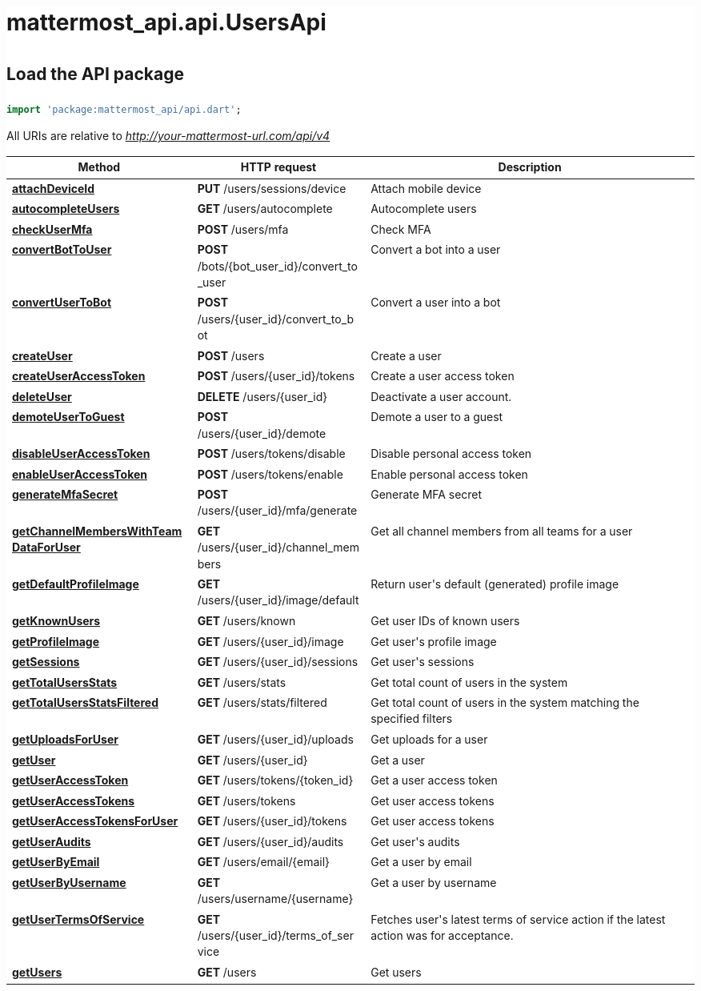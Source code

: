 # mattermost_api.api.UsersApi

## Load the API package
```dart
import 'package:mattermost_api/api.dart';
```

All URIs are relative to *http://your-mattermost-url.com/api/v4*

Method | HTTP request | Description
------------- | ------------- | -------------
[**attachDeviceId**](UsersApi.md#attachdeviceid) | **PUT** /users/sessions/device | Attach mobile device
[**autocompleteUsers**](UsersApi.md#autocompleteusers) | **GET** /users/autocomplete | Autocomplete users
[**checkUserMfa**](UsersApi.md#checkusermfa) | **POST** /users/mfa | Check MFA
[**convertBotToUser**](UsersApi.md#convertbottouser) | **POST** /bots/{bot_user_id}/convert_to_user | Convert a bot into a user
[**convertUserToBot**](UsersApi.md#convertusertobot) | **POST** /users/{user_id}/convert_to_bot | Convert a user into a bot
[**createUser**](UsersApi.md#createuser) | **POST** /users | Create a user
[**createUserAccessToken**](UsersApi.md#createuseraccesstoken) | **POST** /users/{user_id}/tokens | Create a user access token
[**deleteUser**](UsersApi.md#deleteuser) | **DELETE** /users/{user_id} | Deactivate a user account.
[**demoteUserToGuest**](UsersApi.md#demoteusertoguest) | **POST** /users/{user_id}/demote | Demote a user to a guest
[**disableUserAccessToken**](UsersApi.md#disableuseraccesstoken) | **POST** /users/tokens/disable | Disable personal access token
[**enableUserAccessToken**](UsersApi.md#enableuseraccesstoken) | **POST** /users/tokens/enable | Enable personal access token
[**generateMfaSecret**](UsersApi.md#generatemfasecret) | **POST** /users/{user_id}/mfa/generate | Generate MFA secret
[**getChannelMembersWithTeamDataForUser**](UsersApi.md#getchannelmemberswithteamdataforuser) | **GET** /users/{user_id}/channel_members | Get all channel members from all teams for a user
[**getDefaultProfileImage**](UsersApi.md#getdefaultprofileimage) | **GET** /users/{user_id}/image/default | Return user's default (generated) profile image
[**getKnownUsers**](UsersApi.md#getknownusers) | **GET** /users/known | Get user IDs of known users
[**getProfileImage**](UsersApi.md#getprofileimage) | **GET** /users/{user_id}/image | Get user's profile image
[**getSessions**](UsersApi.md#getsessions) | **GET** /users/{user_id}/sessions | Get user's sessions
[**getTotalUsersStats**](UsersApi.md#gettotalusersstats) | **GET** /users/stats | Get total count of users in the system
[**getTotalUsersStatsFiltered**](UsersApi.md#gettotalusersstatsfiltered) | **GET** /users/stats/filtered | Get total count of users in the system matching the specified filters
[**getUploadsForUser**](UsersApi.md#getuploadsforuser) | **GET** /users/{user_id}/uploads | Get uploads for a user
[**getUser**](UsersApi.md#getuser) | **GET** /users/{user_id} | Get a user
[**getUserAccessToken**](UsersApi.md#getuseraccesstoken) | **GET** /users/tokens/{token_id} | Get a user access token
[**getUserAccessTokens**](UsersApi.md#getuseraccesstokens) | **GET** /users/tokens | Get user access tokens
[**getUserAccessTokensForUser**](UsersApi.md#getuseraccesstokensforuser) | **GET** /users/{user_id}/tokens | Get user access tokens
[**getUserAudits**](UsersApi.md#getuseraudits) | **GET** /users/{user_id}/audits | Get user's audits
[**getUserByEmail**](UsersApi.md#getuserbyemail) | **GET** /users/email/{email} | Get a user by email
[**getUserByUsername**](UsersApi.md#getuserbyusername) | **GET** /users/username/{username} | Get a user by username
[**getUserTermsOfService**](UsersApi.md#getusertermsofservice) | **GET** /users/{user_id}/terms_of_service | Fetches user's latest terms of service action if the latest action was for acceptance.
[**getUsers**](UsersApi.md#getusers) | **GET** /users | Get users
